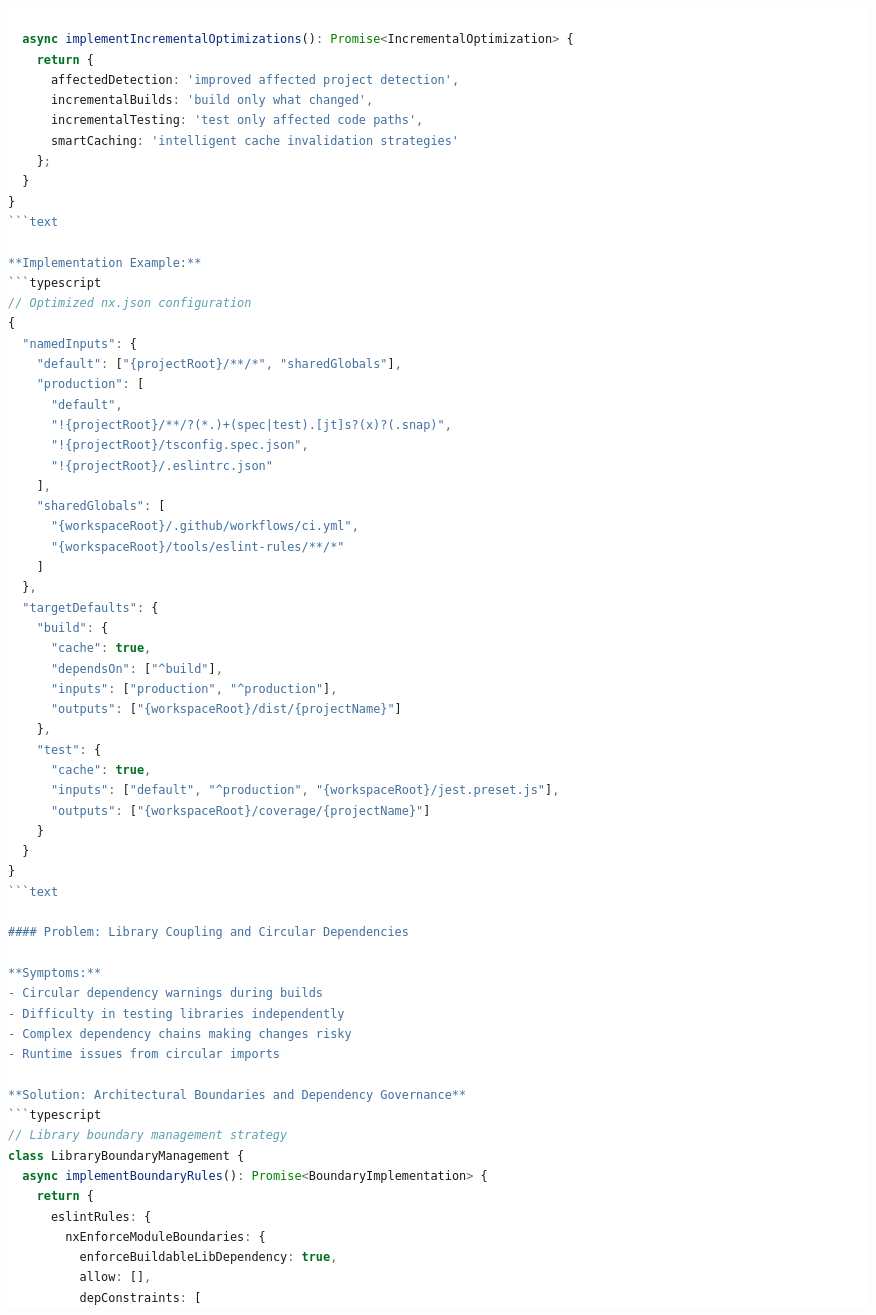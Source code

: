 ```typescript

  async implementIncrementalOptimizations(): Promise<IncrementalOptimization> {
    return {
      affectedDetection: 'improved affected project detection',
      incrementalBuilds: 'build only what changed',
      incrementalTesting: 'test only affected code paths',
      smartCaching: 'intelligent cache invalidation strategies'
    };
  }
}
```text

**Implementation Example:**
```typescript
// Optimized nx.json configuration
{
  "namedInputs": {
    "default": ["{projectRoot}/**/*", "sharedGlobals"],
    "production": [
      "default",
      "!{projectRoot}/**/?(*.)+(spec|test).[jt]s?(x)?(.snap)",
      "!{projectRoot}/tsconfig.spec.json",
      "!{projectRoot}/.eslintrc.json"
    ],
    "sharedGlobals": [
      "{workspaceRoot}/.github/workflows/ci.yml",
      "{workspaceRoot}/tools/eslint-rules/**/*"
    ]
  },
  "targetDefaults": {
    "build": {
      "cache": true,
      "dependsOn": ["^build"],
      "inputs": ["production", "^production"],
      "outputs": ["{workspaceRoot}/dist/{projectName}"]
    },
    "test": {
      "cache": true,
      "inputs": ["default", "^production", "{workspaceRoot}/jest.preset.js"],
      "outputs": ["{workspaceRoot}/coverage/{projectName}"]
    }
  }
}
```text

#### Problem: Library Coupling and Circular Dependencies

**Symptoms:**
- Circular dependency warnings during builds
- Difficulty in testing libraries independently
- Complex dependency chains making changes risky
- Runtime issues from circular imports

**Solution: Architectural Boundaries and Dependency Governance**
```typescript
// Library boundary management strategy
class LibraryBoundaryManagement {
  async implementBoundaryRules(): Promise<BoundaryImplementation> {
    return {
      eslintRules: {
        nxEnforceModuleBoundaries: {
          enforceBuildableLibDependency: true,
          allow: [],
          depConstraints: [
```